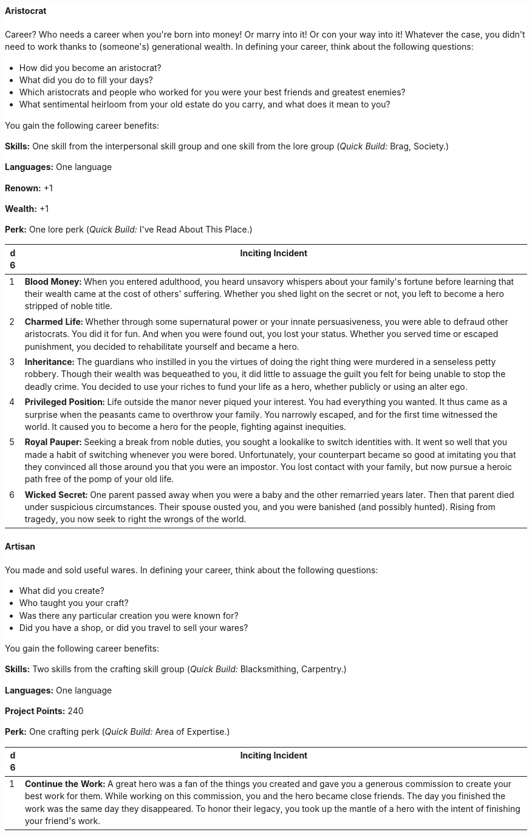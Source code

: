 #### Aristocrat

Career? Who needs a career when you're born into money! Or marry into it! Or con your way into it! Whatever the case, you didn't need to work thanks to (someone's) generational wealth. In defining your career, think about the following questions:

- How did you become an aristocrat?
- What did you do to fill your days?
- Which aristocrats and people who worked for you were your best friends and greatest enemies?
- What sentimental heirloom from your old estate do you carry, and what does it mean to you?

You gain the following career benefits:

**Skills:** One skill from the interpersonal skill group and one skill from the lore group (*Quick Build:* Brag, Society.)

**Languages:** One language

**Renown:** +1

**Wealth:** +1

**Perk:** One lore perk (*Quick Build:* I've Read About This Place.)

| d6  | Inciting Incident                                                                                                                                                                                                                                                                                                                                                                                                         |
| --- | ------------------------------------------------------------------------------------------------------------------------------------------------------------------------------------------------------------------------------------------------------------------------------------------------------------------------------------------------------------------------------------------------------------------------- |
| 1   | **Blood Money:** When you entered adulthood, you heard unsavory whispers about your family's fortune before learning that their wealth came at the cost of others' suffering. Whether you shed light on the secret or not, you left to become a hero stripped of noble title.                                                                                                                                             |
| 2   | **Charmed Life:** Whether through some supernatural power or your innate persuasiveness, you were able to defraud other aristocrats. You did it for fun. And when you were found out, you lost your status. Whether you served time or escaped punishment, you decided to rehabilitate yourself and became a hero.                                                                                                        |
| 3   | **Inheritance:** The guardians who instilled in you the virtues of doing the right thing were murdered in a senseless petty robbery. Though their wealth was bequeathed to you, it did little to assuage the guilt you felt for being unable to stop the deadly crime. You decided to use your riches to fund your life as a hero, whether publicly or using an alter ego.                                                |
| 4   | **Privileged Position:** Life outside the manor never piqued your interest. You had everything you wanted. It thus came as a surprise when the peasants came to overthrow your family. You narrowly escaped, and for the first time witnessed the world. It caused you to become a hero for the people, fighting against inequities.                                                                                      |
| 5   | **Royal Pauper:** Seeking a break from noble duties, you sought a lookalike to switch identities with. It went so well that you made a habit of switching whenever you were bored. Unfortunately, your counterpart became so good at imitating you that they convinced all those around you that you were an impostor. You lost contact with your family, but now pursue a heroic path free of the pomp of your old life. |
| 6   | **Wicked Secret:** One parent passed away when you were a baby and the other remarried years later. Then that parent died under suspicious circumstances. Their spouse ousted you, and you were banished (and possibly hunted). Rising from tragedy, you now seek to right the wrongs of the world.                                                                                                                       |

#### Artisan

You made and sold useful wares. In defining your career, think about the following questions:

- What did you create?
- Who taught you your craft?
- Was there any particular creation you were known for?
- Did you have a shop, or did you travel to sell your wares?

You gain the following career benefits:

**Skills:** Two skills from the crafting skill group (*Quick Build:* Blacksmithing, Carpentry.)

**Languages:** One language

**Project Points:** 240

**Perk:** One crafting perk (*Quick Build:* Area of Expertise.)

| d6  | Inciting Incident                                                                                                                                                                                                                                                                                                                                                                                |
| --- | ------------------------------------------------------------------------------------------------------------------------------------------------------------------------------------------------------------------------------------------------------------------------------------------------------------------------------------------------------------------------------------------------ |
| 1   | **Continue the Work:** A great hero was a fan of the things you created and gave you a generous commission to create your best work for them. While working on this commission, you and the hero became close friends. The day you finished the work was the same day they disappeared. To honor their legacy, you took up the mantle of a hero with the intent of finishing your friend's work. |